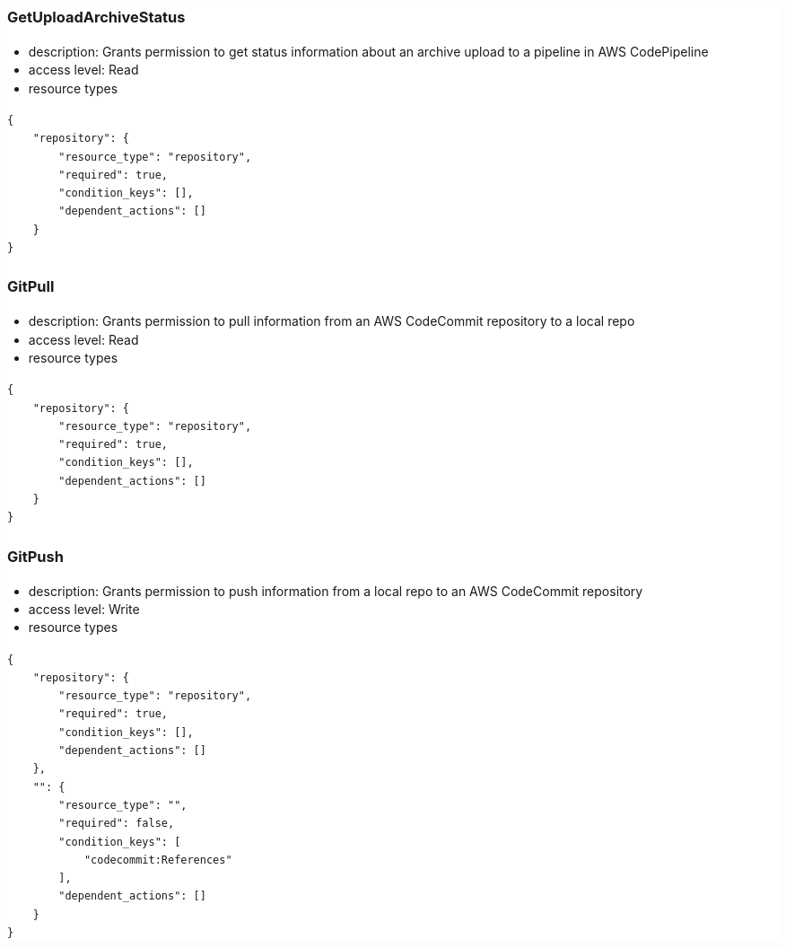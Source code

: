 ### GetUploadArchiveStatus

- description: Grants permission to get status information about an archive upload to a pipeline in AWS CodePipeline
- access level: Read
- resource types

```
{
    "repository": {
        "resource_type": "repository",
        "required": true,
        "condition_keys": [],
        "dependent_actions": []
    }
}
```

### GitPull

- description: Grants permission to pull information from an AWS CodeCommit repository to a local repo
- access level: Read
- resource types

```
{
    "repository": {
        "resource_type": "repository",
        "required": true,
        "condition_keys": [],
        "dependent_actions": []
    }
}
```

### GitPush

- description: Grants permission to push information from a local repo to an AWS CodeCommit repository
- access level: Write
- resource types

```
{
    "repository": {
        "resource_type": "repository",
        "required": true,
        "condition_keys": [],
        "dependent_actions": []
    },
    "": {
        "resource_type": "",
        "required": false,
        "condition_keys": [
            "codecommit:References"
        ],
        "dependent_actions": []
    }
}
```
